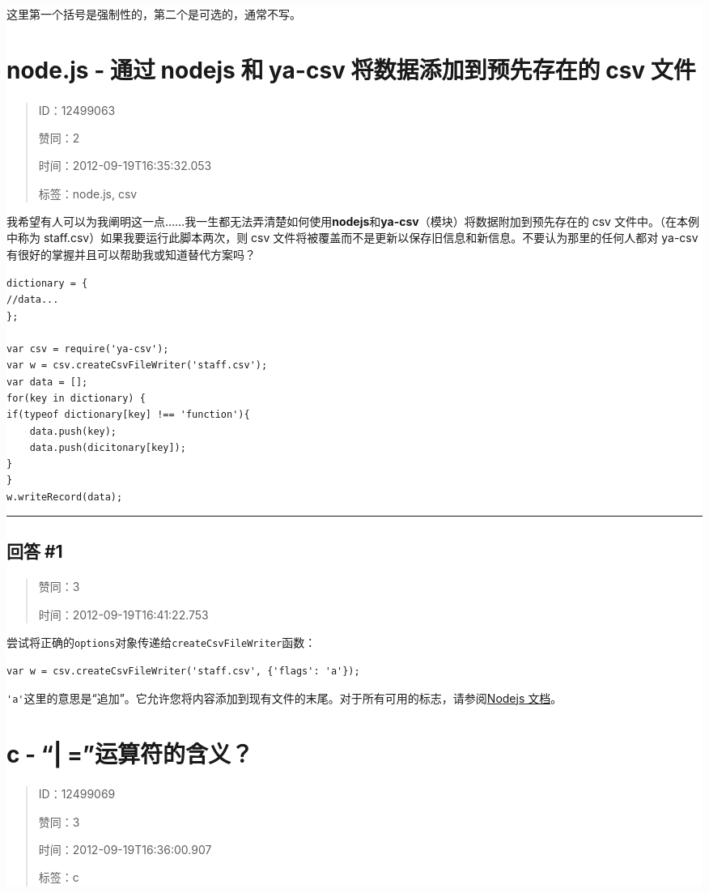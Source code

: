 这里第一个括号是强制性的，第二个是可选的，通常不写。

# node.js - 通过 nodejs 和 ya-csv 将数据添加到预先存在的 csv 文件

> ID：12499063
> 
> 赞同：2
> 
> 时间：2012-09-19T16:35:32.053
> 
> 标签：node.js, csv

我希望有人可以为我阐明这一点……我一生都无法弄清楚如何使用**nodejs**和**ya-csv**（模块）将数据附加到预先存在的 csv 文件中。（在本例中称为 staff.csv）如果我要运行此脚本两次，则 csv 文件将被覆盖而不是更新以保存旧信息和新信息。不要认为那里的任何人都对 ya-csv 有很好的掌握并且可以帮助我或知道替代方案吗？

```
dictionary = {
//data...
};

var csv = require('ya-csv');
var w = csv.createCsvFileWriter('staff.csv');
var data = [];
for(key in dictionary) {
if(typeof dictionary[key] !== 'function'){
    data.push(key);
    data.push(dicitonary[key]);
}
}
w.writeRecord(data); 
```

* * *

## 回答 #1

> 赞同：3
> 
> 时间：2012-09-19T16:41:22.753

尝试将正确的`options`对象传递给`createCsvFileWriter`函数：

```
var w = csv.createCsvFileWriter('staff.csv', {'flags': 'a'}); 
```

`'a'`这里的意思是“追加”。它允许您将内容添加到现有文件的末尾。对于所有可用的标志，请参阅[Nodejs 文档](http://nodejs.org/api/fs.html#fs_fs_open_path_flags_mode_callback)。

# c - “| =”运算符的含义？

> ID：12499069
> 
> 赞同：3
> 
> 时间：2012-09-19T16:36:00.907
> 
> 标签：c
